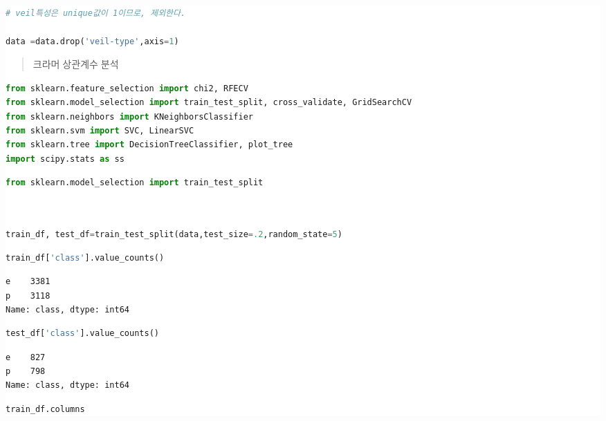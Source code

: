 


```python
# veil특성은 unique값이 1이므로, 제외한다.

data =data.drop('veil-type',axis=1)
```

> 크라머 상관계수 분석


```python
from sklearn.feature_selection import chi2, RFECV
from sklearn.model_selection import train_test_split, cross_validate, GridSearchCV
from sklearn.neighbors import KNeighborsClassifier
from sklearn.svm import SVC, LinearSVC
from sklearn.tree import DecisionTreeClassifier, plot_tree
import scipy.stats as ss

```


```python
from sklearn.model_selection import train_test_split
```


```python


train_df, test_df=train_test_split(data,test_size=.2,random_state=5)
```


```python
train_df['class'].value_counts()
```




    e    3381
    p    3118
    Name: class, dtype: int64




```python
test_df['class'].value_counts()
```




    e    827
    p    798
    Name: class, dtype: int64




```python
train_df.columns
```
